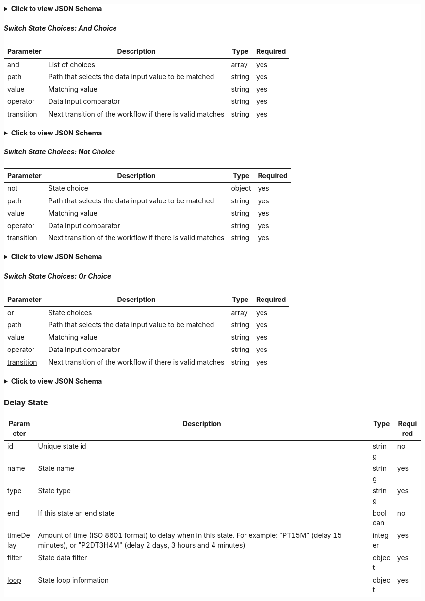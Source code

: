 <details><summary><strong>Click to view JSON Schema</strong></summary></details>

##### <a name="switch-state-and-choice"></a>Switch State Choices: And Choice

| Parameter | Description | Type | Required |
| --- | --- | --- | --- |
| and |List of choices | array | yes |
| path |Path that selects the data input value to be matched | string | yes |
| value |Matching value | string | yes |
| operator |Data Input comparator | string | yes |
| [transition](#Transitions) |Next transition of the workflow if there is valid matches | string | yes |

<details><summary><strong>Click to view JSON Schema</strong></summary></details>

##### <a name="switch-state-not-choice"></a>Switch State Choices: Not Choice

| Parameter | Description | Type | Required |
| --- | --- | --- | --- |
| not |State choice | object | yes |
| path |Path that selects the data input value to be matched | string | yes |
| value |Matching value | string | yes |
| operator |Data Input comparator | string | yes |
| [transition](#Transitions) |Next transition of the workflow if there is valid matches | string | yes |

<details><summary><strong>Click to view JSON Schema</strong></summary></details>

##### <a name="switch-state-or-choice"></a>Switch State Choices: Or Choice

| Parameter | Description |  Type | Required |
| --- | --- | --- | --- |
| or |State choices | array | yes | 
| path |Path that selects the data input value to be matched | string | yes |
| value |Matching value | string | yes |
| operator |Data Input comparator | string | yes |
| [transition](#Transitions) |Next transition of the workflow if there is valid matches | string | yes |

<details><summary><strong>Click to view JSON Schema</strong></summary></details>

### Delay State

| Parameter | Description | Type | Required |
| --- | --- | --- | --- |
| id | Unique state id | string | no |
| name |State name | string | yes |
| type |State type | string | yes |
| end |If this state an end state | boolean | no |
| timeDelay |Amount of time (ISO 8601 format) to delay when in this state. For example: "PT15M" (delay 15 minutes), or "P2DT3H4M" (delay 2 days, 3 hours and 4 minutes) | integer | yes |
| [filter](#Filter-Definition) |State data filter | object | yes |
| [loop](#Loop-Definition) |State loop information | object | yes |